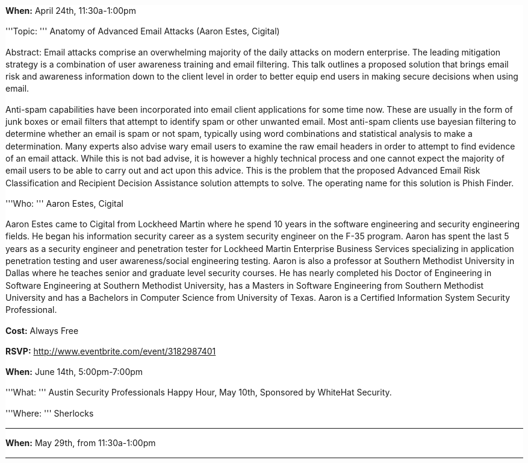 **When:** April 24th, 11:30a-1:00pm

'''Topic: ''' Anatomy of Advanced Email Attacks (Aaron Estes, Cigital)

Abstract: Email attacks comprise an overwhelming majority of the daily
attacks on modern enterprise. The leading mitigation strategy is a
combination of user awareness training and email filtering. This talk
outlines a proposed solution that brings email risk and awareness
information down to the client level in order to better equip end users
in making secure decisions when using email.

Anti-spam capabilities have been incorporated into email client
applications for some time now. These are usually in the form of junk
boxes or email filters that attempt to identify spam or other unwanted
email. Most anti-spam clients use bayesian filtering to determine
whether an email is spam or not spam, typically using word combinations
and statistical analysis to make a determination. Many experts also
advise wary email users to examine the raw email headers in order to
attempt to find evidence of an email attack. While this is not bad
advise, it is however a highly technical process and one cannot expect
the majority of email users to be able to carry out and act upon this
advice. This is the problem that the proposed Advanced Email Risk
Classification and Recipient Decision Assistance solution attempts to
solve. The operating name for this solution is Phish Finder.

'''Who: ''' Aaron Estes, Cigital

Aaron Estes came to Cigital from Lockheed Martin where he spend 10 years
in the software engineering and security engineering fields. He began
his information security career as a system security engineer on the
F-35 program. Aaron has spent the last 5 years as a security engineer
and penetration tester for Lockheed Martin Enterprise Business Services
specializing in application penetration testing and user
awareness/social engineering testing. Aaron is also a professor at
Southern Methodist University in Dallas where he teaches senior and
graduate level security courses. He has nearly completed his Doctor of
Engineering in Software Engineering at Southern Methodist University,
has a Masters in Software Engineering from Southern Methodist University
and has a Bachelors in Computer Science from University of Texas. Aaron
is a Certified Information System Security Professional.

**Cost:** Always Free

**RSVP:** <http://www.eventbrite.com/event/3182987401>

**When:** June 14th, 5:00pm-7:00pm

'''What: ''' Austin Security Professionals Happy Hour, May 10th,
Sponsored by WhiteHat Security.

'''Where: ''' Sherlocks

-----

**When:** May 29th, from 11:30a-1:00pm

-----
